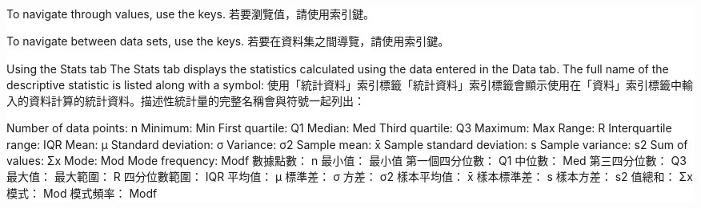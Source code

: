 To navigate through values, use the keys.
若要瀏覽值，請使用索引鍵。

To navigate between data sets, use the keys.
若要在資料集之間導覽，請使用索引鍵。

Using the Stats tab The Stats tab displays the statistics calculated using the data entered in the Data tab. The full name of the descriptive statistic is listed along with a symbol:
使用「統計資料」索引標籤「統計資料」索引標籤會顯示使用在「資料」索引標籤中輸入的資料計算的統計資料。描述性統計量的完整名稱會與符號一起列出：

Number of data points: n Minimum: Min First quartile: Q1 Median: Med Third quartile: Q3 Maximum: Max Range: R Interquartile range: IQR Mean: µ Standard deviation: σ Variance: σ2 Sample mean: x̄ Sample standard deviation: s Sample variance: s2 Sum of values: Σx Mode: Mod Mode frequency: Modf
數據點數： n 最小值： 最小值 第一個四分位數： Q1 中位數： Med 第三四分位數： Q3 最大值： 最大範圍： R 四分位數範圍： IQR 平均值： μ 標準差： σ 方差： σ2 樣本平均值： x̄ 樣本標準差： s 樣本方差： s2 值總和： Σx 模式： Mod 模式頻率： Modf